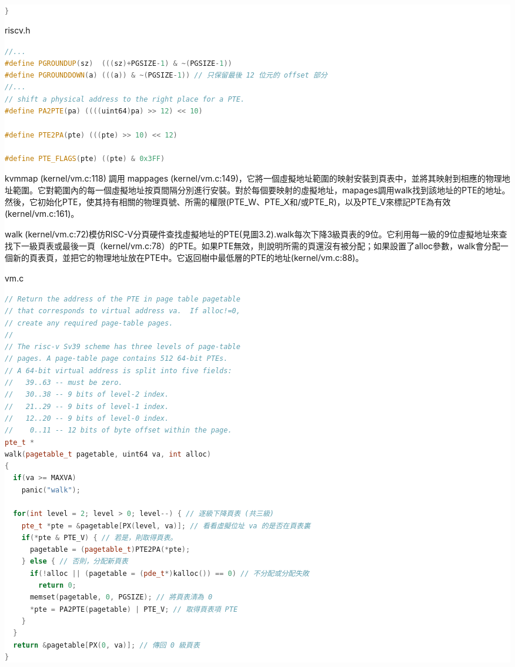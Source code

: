```cpp
}

```

riscv.h

```cpp
//...
#define PGROUNDUP(sz)  (((sz)+PGSIZE-1) & ~(PGSIZE-1))
#define PGROUNDDOWN(a) (((a)) & ~(PGSIZE-1)) // 只保留最後 12 位元的 offset 部分
//...
// shift a physical address to the right place for a PTE.
#define PA2PTE(pa) ((((uint64)pa) >> 12) << 10)

#define PTE2PA(pte) (((pte) >> 10) << 12)

#define PTE_FLAGS(pte) ((pte) & 0x3FF)
```

kvmmap (kernel/vm.c:118) 調用 mappages (kernel/vm.c:149)，它將一個虛擬地址範圍的映射安裝到頁表中，並將其映射到相應的物理地址範圍。它對範圍內的每一個虛擬地址按頁間隔分別進行安裝。對於每個要映射的虛擬地址，mapages調用walk找到該地址的PTE的地址。然後，它初始化PTE，使其持有相關的物理頁號、所需的權限(PTE_W、PTE_X和/或PTE_R)，以及PTE_V來標記PTE為有效(kernel/vm.c:161)。

walk (kernel/vm.c:72)模仿RISC-V分頁硬件查找虛擬地址的PTE(見圖3.2).walk每次下降3級頁表的9位。它利用每一級的9位虛擬地址來查找下一級頁表或最後一頁（kernel/vm.c:78）的PTE。如果PTE無效，則說明所需的頁還沒有被分配；如果設置了alloc參數，walk會分配一個新的頁表頁，並把它的物理地址放在PTE中。它返回樹中最低層的PTE的地址(kernel/vm.c:88)。


vm.c

```cpp
// Return the address of the PTE in page table pagetable
// that corresponds to virtual address va.  If alloc!=0,
// create any required page-table pages.
//
// The risc-v Sv39 scheme has three levels of page-table
// pages. A page-table page contains 512 64-bit PTEs.
// A 64-bit virtual address is split into five fields:
//   39..63 -- must be zero.
//   30..38 -- 9 bits of level-2 index.
//   21..29 -- 9 bits of level-1 index.
//   12..20 -- 9 bits of level-0 index.
//    0..11 -- 12 bits of byte offset within the page.
pte_t *
walk(pagetable_t pagetable, uint64 va, int alloc)
{
  if(va >= MAXVA)
    panic("walk");

  for(int level = 2; level > 0; level--) { // 逐級下降頁表 (共三級)
    pte_t *pte = &pagetable[PX(level, va)]; // 看看虛擬位址 va 的是否在頁表裏
    if(*pte & PTE_V) { // 若是，則取得頁表。
      pagetable = (pagetable_t)PTE2PA(*pte);
    } else { // 否則，分配新頁表
      if(!alloc || (pagetable = (pde_t*)kalloc()) == 0) // 不分配或分配失敗
        return 0;
      memset(pagetable, 0, PGSIZE); // 將頁表清為 0
      *pte = PA2PTE(pagetable) | PTE_V; // 取得頁表項 PTE
    }
  }
  return &pagetable[PX(0, va)]; // 傳回 0 級頁表
}
```
